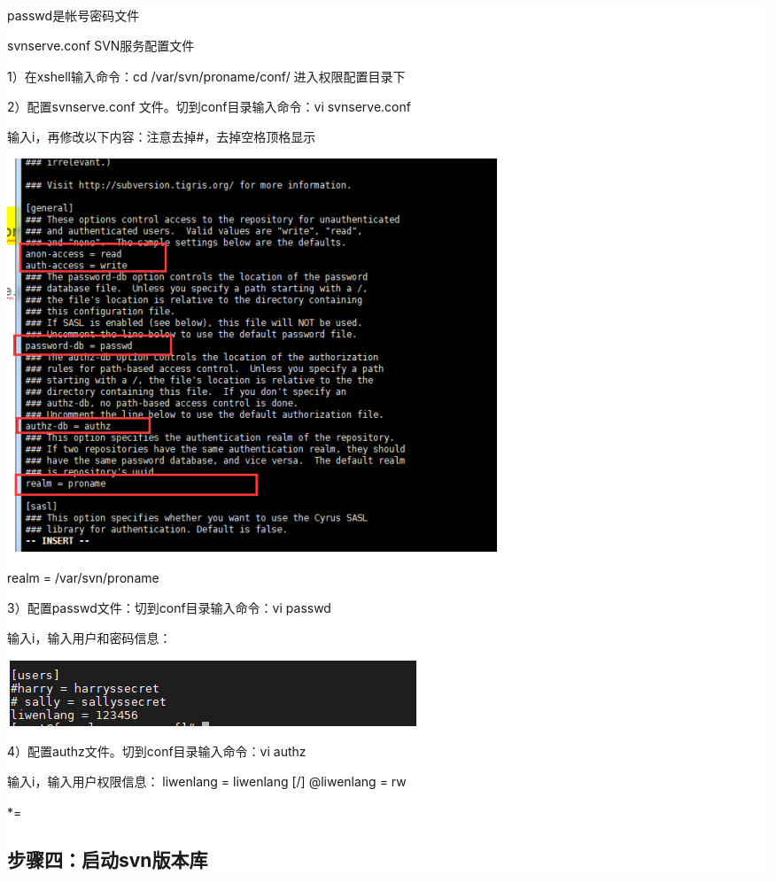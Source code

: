 passwd是帐号密码文件

svnserve.conf SVN服务配置文件

1）在xshell输入命令：cd /var/svn/proname/conf/  进入权限配置目录下

2）配置svnserve.conf 文件。切到conf目录输入命令：vi svnserve.conf

输入i，再修改以下内容：注意去掉#，去掉空格顶格显示

![1668514-20190429172737596-531990292](img\1668514-20190429172737596-531990292.png)

realm = /var/svn/proname

3）配置passwd文件：切到conf目录输入命令：vi  passwd

输入i，输入用户和密码信息：

![Snipaste_2020-11-06_14-43-55](img\Snipaste_2020-11-06_14-43-55.png)

4）配置authz文件。切到conf目录输入命令：vi authz

输入i，输入用户权限信息：
liwenlang = liwenlang
[/]
@liwenlang = rw

*=

## **步骤四：启动svn版本库**
